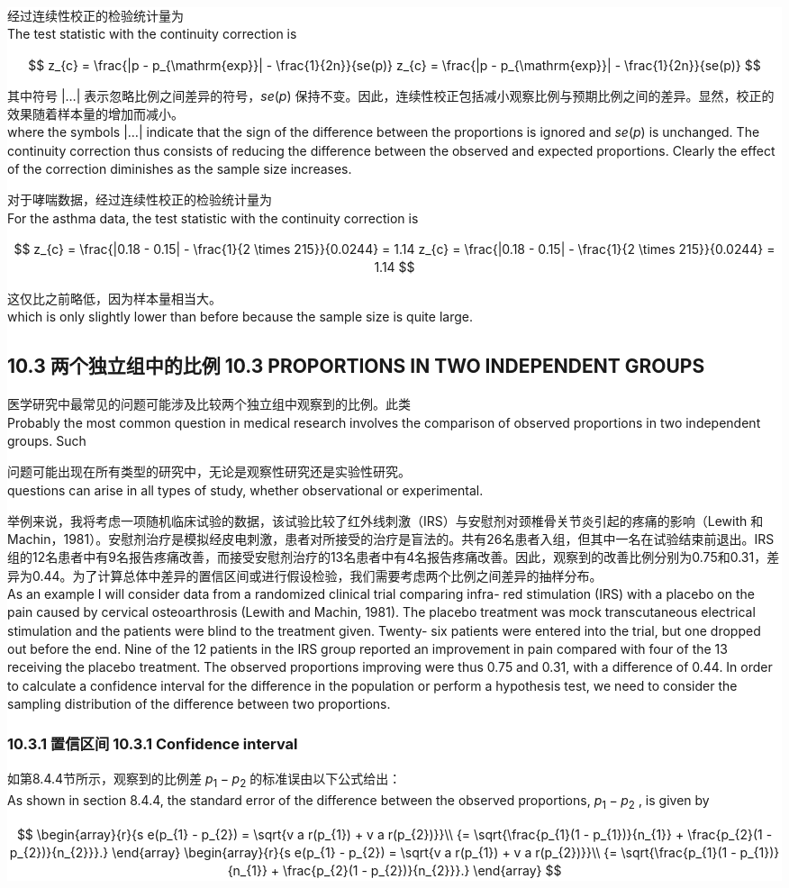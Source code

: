 经过连续性校正的检验统计量为  
The test statistic with the continuity correction is  

$$  
z_{c} = \frac{|p - p_{\mathrm{exp}}| - \frac{1}{2n}}{se(p)}  
z_{c} = \frac{|p - p_{\mathrm{exp}}| - \frac{1}{2n}}{se(p)}  
$$  

其中符号 $|\ldots |$ 表示忽略比例之间差异的符号，$se(p)$ 保持不变。因此，连续性校正包括减小观察比例与预期比例之间的差异。显然，校正的效果随着样本量的增加而减小。  
where the symbols  $|\ldots |$  indicate that the sign of the difference between the proportions is ignored and  $se(p)$  is unchanged. The continuity correction thus consists of reducing the difference between the observed and expected proportions. Clearly the effect of the correction diminishes as the sample size increases.  

对于哮喘数据，经过连续性校正的检验统计量为  
For the asthma data, the test statistic with the continuity correction is  

$$  
z_{c} = \frac{|0.18 - 0.15| - \frac{1}{2 \times 215}}{0.0244} = 1.14  
z_{c} = \frac{|0.18 - 0.15| - \frac{1}{2 \times 215}}{0.0244} = 1.14  
$$  

这仅比之前略低，因为样本量相当大。  
which is only slightly lower than before because the sample size is quite large.  

## 10.3 两个独立组中的比例  10.3 PROPORTIONS IN TWO INDEPENDENT GROUPS  

医学研究中最常见的问题可能涉及比较两个独立组中观察到的比例。此类  
Probably the most common question in medical research involves the comparison of observed proportions in two independent groups. Such  

问题可能出现在所有类型的研究中，无论是观察性研究还是实验性研究。  
questions can arise in all types of study, whether observational or experimental.  

举例来说，我将考虑一项随机临床试验的数据，该试验比较了红外线刺激（IRS）与安慰剂对颈椎骨关节炎引起的疼痛的影响（Lewith 和 Machin，1981）。安慰剂治疗是模拟经皮电刺激，患者对所接受的治疗是盲法的。共有26名患者入组，但其中一名在试验结束前退出。IRS组的12名患者中有9名报告疼痛改善，而接受安慰剂治疗的13名患者中有4名报告疼痛改善。因此，观察到的改善比例分别为0.75和0.31，差异为0.44。为了计算总体中差异的置信区间或进行假设检验，我们需要考虑两个比例之间差异的抽样分布。  
As an example I will consider data from a randomized clinical trial comparing infra- red stimulation (IRS) with a placebo on the pain caused by cervical osteoarthrosis (Lewith and Machin, 1981). The placebo treatment was mock transcutaneous electrical stimulation and the patients were blind to the treatment given. Twenty- six patients were entered into the trial, but one dropped out before the end. Nine of the 12 patients in the IRS group reported an improvement in pain compared with four of the 13 receiving the placebo treatment. The observed proportions improving were thus 0.75 and 0.31, with a difference of 0.44. In order to calculate a confidence interval for the difference in the population or perform a hypothesis test, we need to consider the sampling distribution of the difference between two proportions.  

### 10.3.1 置信区间  10.3.1 Confidence interval  

如第8.4.4节所示，观察到的比例差 $p_{1} - p_{2}$ 的标准误由以下公式给出：  
As shown in section 8.4.4, the standard error of the difference between the observed proportions,  $p_{1} - p_{2}$ , is given by  

$$  
\begin{array}{r}{s e(p_{1} - p_{2}) = \sqrt{v a r(p_{1}) + v a r(p_{2})}}\\ {= \sqrt{\frac{p_{1}(1 - p_{1})}{n_{1}} + \frac{p_{2}(1 - p_{2})}{n_{2}}}.} \end{array}  
\begin{array}{r}{s e(p_{1} - p_{2}) = \sqrt{v a r(p_{1}) + v a r(p_{2})}}\\ {= \sqrt{\frac{p_{1}(1 - p_{1})}{n_{1}} + \frac{p_{2}(1 - p_{2})}{n_{2}}}.} \end{array}  
$$  
